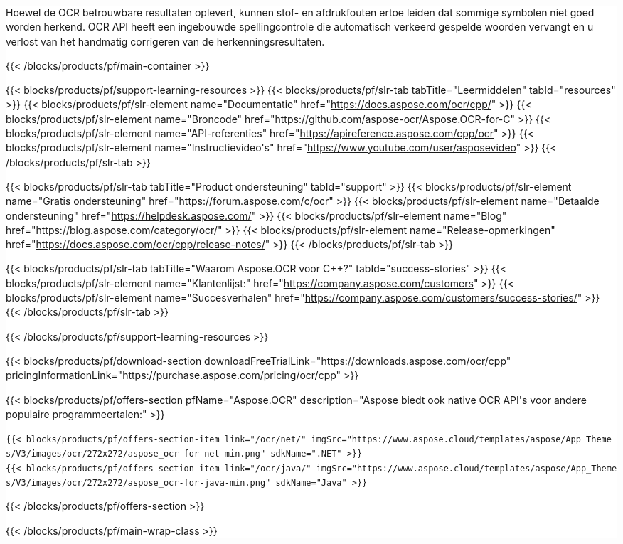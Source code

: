 <p>Hoewel de OCR betrouwbare resultaten oplevert, kunnen stof- en afdrukfouten ertoe leiden dat sommige symbolen niet goed worden herkend. OCR API heeft een ingebouwde spellingcontrole die automatisch verkeerd gespelde woorden vervangt en u verlost van het handmatig corrigeren van de herkenningsresultaten.</p>

</div>

  </div>
 </div>
</div>


{{< /blocks/products/pf/main-container >}}


{{< blocks/products/pf/support-learning-resources >}}
{{< blocks/products/pf/slr-tab tabTitle="Leermiddelen" tabId="resources" >}}
{{< blocks/products/pf/slr-element name="Documentatie" href="https://docs.aspose.com/ocr/cpp/" >}}
{{< blocks/products/pf/slr-element name="Broncode" href="https://github.com/aspose-ocr/Aspose.OCR-for-C" >}}
{{< blocks/products/pf/slr-element name="API-referenties" href="https://apireference.aspose.com/cpp/ocr" >}}
{{< blocks/products/pf/slr-element name="Instructievideo&#39;s" href="https://www.youtube.com/user/asposevideo" >}}
{{< /blocks/products/pf/slr-tab >}}

{{< blocks/products/pf/slr-tab tabTitle="Product ondersteuning" tabId="support" >}}
{{< blocks/products/pf/slr-element name="Gratis ondersteuning" href="https://forum.aspose.com/c/ocr" >}}
{{< blocks/products/pf/slr-element name="Betaalde ondersteuning" href="https://helpdesk.aspose.com/" >}}
{{< blocks/products/pf/slr-element name="Blog" href="https://blog.aspose.com/category/ocr/" >}}
{{< blocks/products/pf/slr-element name="Release-opmerkingen" href="https://docs.aspose.com/ocr/cpp/release-notes/" >}}
{{< /blocks/products/pf/slr-tab >}}

{{< blocks/products/pf/slr-tab tabTitle="Waarom Aspose.OCR voor C++?" tabId="success-stories" >}}
{{< blocks/products/pf/slr-element name="Klantenlijst:" href="https://company.aspose.com/customers" >}}
{{< blocks/products/pf/slr-element name="Succesverhalen" href="https://company.aspose.com/customers/success-stories/" >}}
{{< /blocks/products/pf/slr-tab >}}

{{< /blocks/products/pf/support-learning-resources >}}

{{< blocks/products/pf/download-section downloadFreeTrialLink="https://downloads.aspose.com/ocr/cpp" pricingInformationLink="https://purchase.aspose.com/pricing/ocr/cpp" >}}

{{< blocks/products/pf/offers-section pfName="Aspose.OCR" description="Aspose biedt ook native OCR API&#39;s voor andere populaire programmeertalen:" >}}

    {{< blocks/products/pf/offers-section-item link="/ocr/net/" imgSrc="https://www.aspose.cloud/templates/aspose/App_Themes/V3/images/ocr/272x272/aspose_ocr-for-net-min.png" sdkName=".NET" >}}
    {{< blocks/products/pf/offers-section-item link="/ocr/java/" imgSrc="https://www.aspose.cloud/templates/aspose/App_Themes/V3/images/ocr/272x272/aspose_ocr-for-java-min.png" sdkName="Java" >}}

{{< /blocks/products/pf/offers-section >}}

{{< /blocks/products/pf/main-wrap-class >}}
